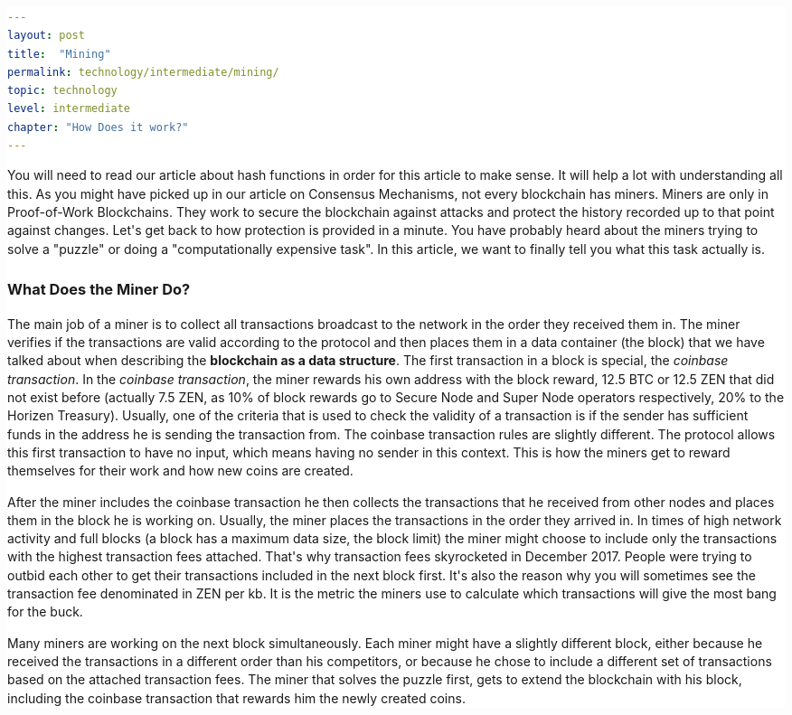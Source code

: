 ```yaml
---
layout: post
title:  "Mining"
permalink: technology/intermediate/mining/
topic: technology
level: intermediate
chapter: "How Does it work?"
---
```


You will need to read our article about hash functions in order for this article to make sense. It will help a lot with understanding all this. As you might have picked up in our article on Consensus Mechanisms, not every blockchain has miners. Miners are only in Proof-of-Work Blockchains. They work to secure the blockchain against attacks and protect the history recorded up to that point against changes. Let's get back to how protection is provided in a minute. You have probably heard about the miners trying to solve a "puzzle" or doing a "computationally expensive task". In this article, we want to finally tell you what this task actually is.

### What Does the Miner Do?

The main job of a miner is to collect all transactions broadcast to the network in the order they received them in. The miner verifies if the transactions are valid according to the protocol and then places them in a data container (the block) that we have talked about when describing the **blockchain as a data structure**. The first transaction in a block is special, the _coinbase transaction_. In the _coinbase transaction_, the miner rewards his own address with the block reward, 12.5 BTC or 12.5 ZEN that did not exist before (actually 7.5 ZEN, as 10% of block rewards go to Secure Node and Super Node operators respectively, 20% to the Horizen Treasury). Usually, one of the criteria that is used to check the validity of a transaction is if the sender has sufficient funds in the address he is sending the transaction from. The coinbase transaction rules are slightly different. The protocol allows this first transaction to have no input, which means having no sender in this context. This is how the miners get to reward themselves for their work and how new coins are created.

After the miner includes the coinbase transaction he then collects the transactions that he received from other nodes and places them in the block he is working on. Usually, the miner places the transactions in the order they arrived in. In times of high network activity and full blocks (a block has a maximum data size, the block limit) the miner might choose to include only the transactions with the highest transaction fees attached. That's why transaction fees skyrocketed in December 2017. People were trying to outbid each other to get their transactions included in the next block first. It's also the reason why you will sometimes see the transaction fee denominated in ZEN per kb. It is the metric the miners use to calculate which transactions will give the most bang for the buck.

Many miners are working on the next block simultaneously. Each miner might have a slightly different block, either because he received the transactions in a different order than his competitors, or because he chose to include a different set of transactions based on the attached transaction fees. The miner that solves the puzzle first, gets to extend the blockchain with his block, including the coinbase transaction that rewards him the newly created coins.

